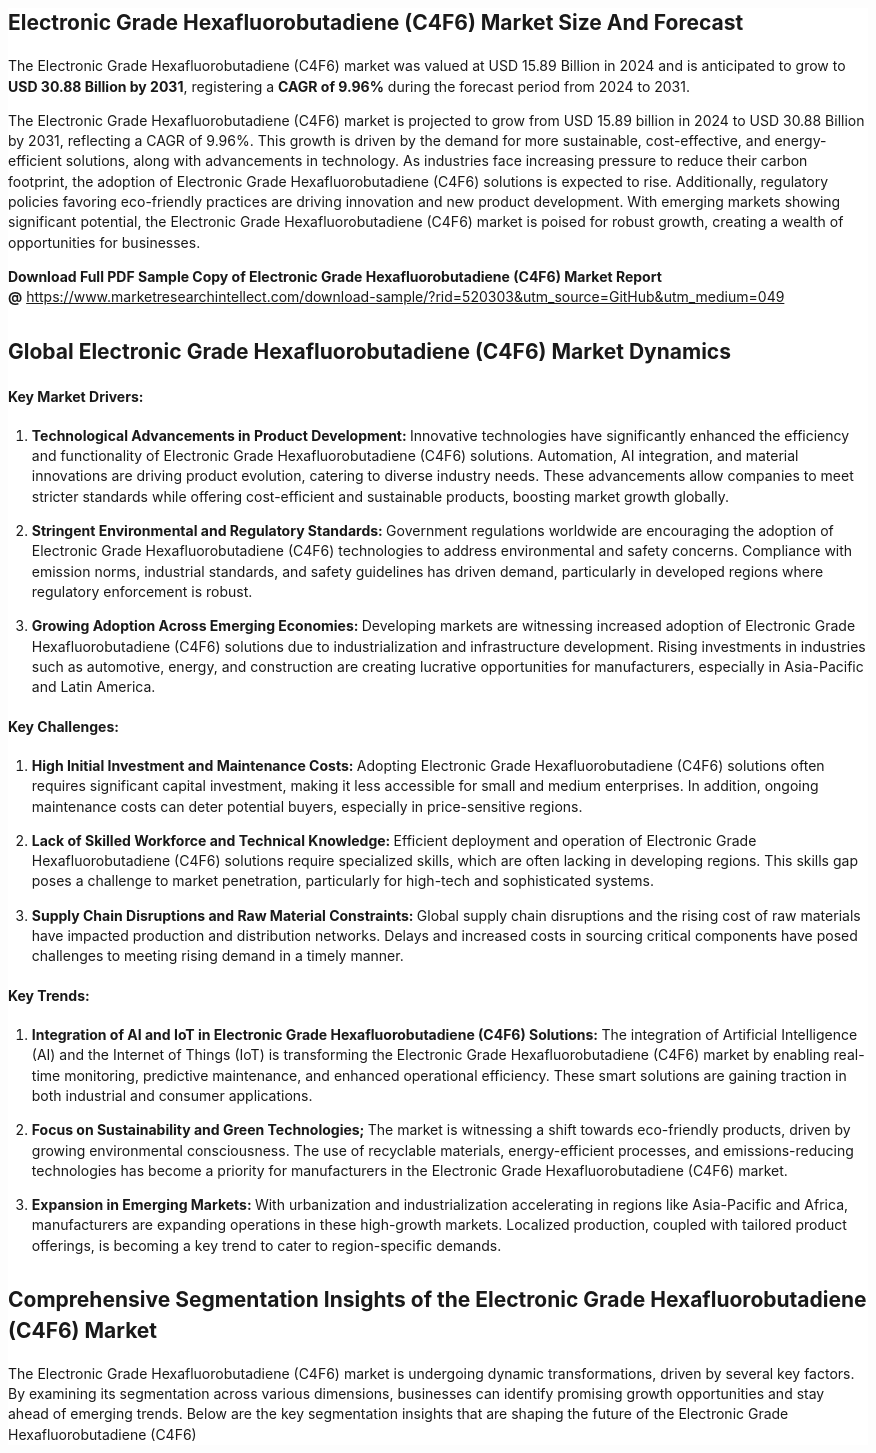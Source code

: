 <h2>Electronic Grade Hexafluorobutadiene (C4F6)  Market Size And Forecast</h2><p>The Electronic Grade Hexafluorobutadiene (C4F6)  market was valued at USD 15.89 Billion in 2024 and is anticipated to grow to <strong>USD 30.88 Billion by 2031</strong>, registering a <strong>CAGR of 9.96%</strong> during the forecast period from 2024 to 2031.</p><p>The Electronic Grade Hexafluorobutadiene (C4F6)  market is projected to grow from USD 15.89 billion in 2024 to USD 30.88 Billion by 2031, reflecting a CAGR of 9.96%. This growth is driven by the demand for more sustainable, cost-effective, and energy-efficient solutions, along with advancements in technology. As industries face increasing pressure to reduce their carbon footprint, the adoption of Electronic Grade Hexafluorobutadiene (C4F6)  solutions is expected to rise. Additionally, regulatory policies favoring eco-friendly practices are driving innovation and new product development. With emerging markets showing significant potential, the Electronic Grade Hexafluorobutadiene (C4F6)  market is poised for robust growth, creating a wealth of opportunities for businesses.</p><p><strong>Download Full PDF Sample Copy of Electronic Grade Hexafluorobutadiene (C4F6)  Market Report @</strong>&nbsp;<a href="https://www.marketresearchintellect.com/download-sample/?rid=520303&amp;utm_source=GitHub&amp;utm_medium=049">https://www.marketresearchintellect.com/download-sample/?rid=520303&amp;utm_source=GitHub&amp;utm_medium=049</a></p><h2>Global Electronic Grade Hexafluorobutadiene (C4F6)  Market Dynamics</h2><h4><strong>Key Market Drivers:</strong></h4><ol><li><p><strong>Technological Advancements in Product Development:&nbsp;</strong>Innovative technologies have significantly enhanced the efficiency and functionality of Electronic Grade Hexafluorobutadiene (C4F6)  solutions. Automation, AI integration, and material innovations are driving product evolution, catering to diverse industry needs. These advancements allow companies to meet stricter standards while offering cost-efficient and sustainable products, boosting market growth globally.</p></li><li><p><strong>Stringent Environmental and Regulatory Standards:&nbsp;</strong>Government regulations worldwide are encouraging the adoption of Electronic Grade Hexafluorobutadiene (C4F6)  technologies to address environmental and safety concerns. Compliance with emission norms, industrial standards, and safety guidelines has driven demand, particularly in developed regions where regulatory enforcement is robust.</p></li><li><p><strong>Growing Adoption Across Emerging Economies:&nbsp;</strong>Developing markets are witnessing increased adoption of Electronic Grade Hexafluorobutadiene (C4F6)  solutions due to industrialization and infrastructure development. Rising investments in industries such as automotive, energy, and construction are creating lucrative opportunities for manufacturers, especially in Asia-Pacific and Latin America.</p></li></ol><h4><strong>Key Challenges:</strong></h4><ol><li><p><strong>High Initial Investment and Maintenance Costs:&nbsp;</strong>Adopting Electronic Grade Hexafluorobutadiene (C4F6)  solutions often requires significant capital investment, making it less accessible for small and medium enterprises. In addition, ongoing maintenance costs can deter potential buyers, especially in price-sensitive regions.</p></li><li><p><strong>Lack of Skilled Workforce and Technical Knowledge:&nbsp;</strong>Efficient deployment and operation of Electronic Grade Hexafluorobutadiene (C4F6)  solutions require specialized skills, which are often lacking in developing regions. This skills gap poses a challenge to market penetration, particularly for high-tech and sophisticated systems.</p></li><li><p><strong>Supply Chain Disruptions and Raw Material Constraints:&nbsp;</strong>Global supply chain disruptions and the rising cost of raw materials have impacted production and distribution networks. Delays and increased costs in sourcing critical components have posed challenges to meeting rising demand in a timely manner.</p></li></ol><h4><strong>Key Trends:</strong></h4><ol><li><p><strong>Integration of AI and IoT in Electronic Grade Hexafluorobutadiene (C4F6)  Solutions:&nbsp;</strong>The integration of Artificial Intelligence (AI) and the Internet of Things (IoT) is transforming the Electronic Grade Hexafluorobutadiene (C4F6)  market by enabling real-time monitoring, predictive maintenance, and enhanced operational efficiency. These smart solutions are gaining traction in both industrial and consumer applications.</p></li><li><p><strong>Focus on Sustainability and Green Technologies;&nbsp;</strong>The market is witnessing a shift towards eco-friendly products, driven by growing environmental consciousness. The use of recyclable materials, energy-efficient processes, and emissions-reducing technologies has become a priority for manufacturers in the Electronic Grade Hexafluorobutadiene (C4F6)  market.</p></li><li><p><strong>Expansion in Emerging Markets:&nbsp;</strong>With urbanization and industrialization accelerating in regions like Asia-Pacific and Africa, manufacturers are expanding operations in these high-growth markets. Localized production, coupled with tailored product offerings, is becoming a key trend to cater to region-specific demands.</p></li></ol><div class="article-main__content" data-test-id="publishing-text-block"><h2>Comprehensive Segmentation Insights of the Electronic Grade Hexafluorobutadiene (C4F6)  Market</h2><p>The Electronic Grade Hexafluorobutadiene (C4F6)  market is undergoing dynamic transformations, driven by several key factors. By examining its segmentation across various dimensions, businesses can identify promising growth opportunities and stay ahead of emerging trends. Below are the key segmentation insights that are shaping the future of the Electronic Grade Hexafluorobutadiene (C4F6)